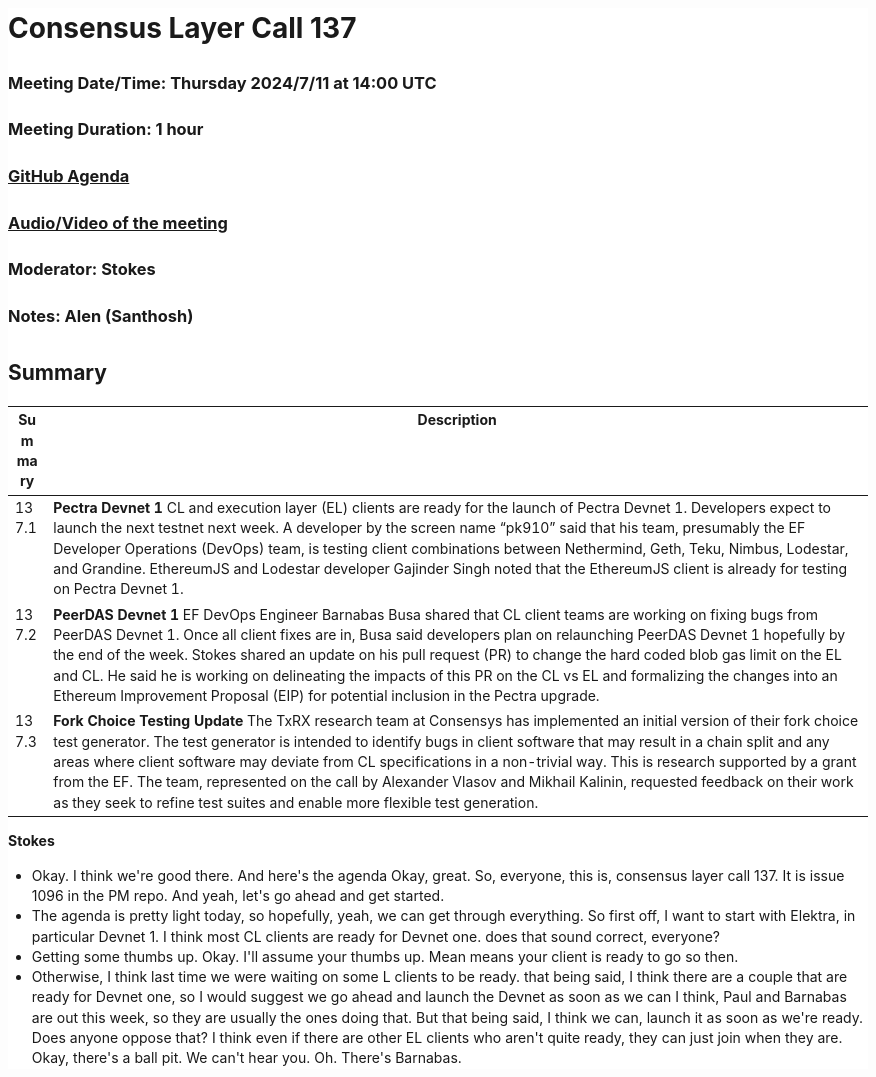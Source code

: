 # Consensus Layer Call 137

### Meeting Date/Time: Thursday 2024/7/11 at 14:00 UTC
### Meeting Duration: 1 hour
### [GitHub Agenda](https://github.com/ethereum/pm/issues/1096) 
### [Audio/Video of the meeting](https://youtu.be/IXgfhk_bFwA) 
### Moderator: Stokes
### Notes: Alen (Santhosh)

## Summary 
Summary | Description
-|-
137.1  |**Pectra Devnet 1** CL and execution layer (EL) clients are ready for the launch of Pectra Devnet 1. Developers expect to launch the next testnet next week. A developer by the screen name “pk910” said that his team, presumably the EF Developer Operations (DevOps) team, is testing client combinations between Nethermind, Geth, Teku, Nimbus, Lodestar, and Grandine. EthereumJS and Lodestar developer Gajinder Singh noted that the EthereumJS client is already for testing on Pectra Devnet 1.
137.2  |**PeerDAS Devnet 1** EF DevOps Engineer Barnabas Busa shared that CL client teams are working on fixing bugs from PeerDAS Devnet 1. Once all client fixes are in, Busa said developers plan on relaunching PeerDAS Devnet 1 hopefully by the end of the week. Stokes shared an update on his pull request (PR) to change the hard coded blob gas limit on the EL and CL. He said he is working on delineating the impacts of this PR on the CL vs EL and formalizing the changes into an Ethereum Improvement Proposal (EIP) for potential inclusion in the Pectra upgrade.
137.3  |**Fork Choice Testing Update** The TxRX research team at Consensys has implemented an initial version of their fork choice test generator. The test generator is intended to identify bugs in client software that may result in a chain split and any areas where client software may deviate from CL specifications in a non-trivial way. This is research supported by a grant from the EF. The team, represented on the call by Alexander Vlasov and Mikhail Kalinin, requested feedback on their work as they seek to refine test suites and enable more flexible test generation. 

**Stokes**
* Okay. I think we're good there. And here's the agenda Okay, great. So, everyone, this is, consensus layer call 137. It is issue 1096 in the PM repo. 
And yeah, let's go ahead and get started. 
* The agenda is pretty light today, so hopefully, yeah, we can get through everything. So first off, I want to start with Elektra, in particular Devnet 1. I think most CL clients are ready for Devnet one. does that sound correct, everyone? 
* Getting some thumbs up. Okay. I'll assume your thumbs up. Mean means your client is ready to go so then. 
* Otherwise, I think last time we were waiting on some L clients to be ready. that being said, I think there are a couple that are ready for Devnet one, so I would suggest we go ahead and launch the Devnet as soon as we can I think, Paul and Barnabas are out this week, so they are usually the ones doing that. But that being said, I think we can, launch it as soon as we're ready. Does anyone oppose that? I think even if there are other EL clients who aren't quite ready, they can just join when they are. Okay, there's a ball pit. We can't hear you. Oh. There's Barnabas. 
